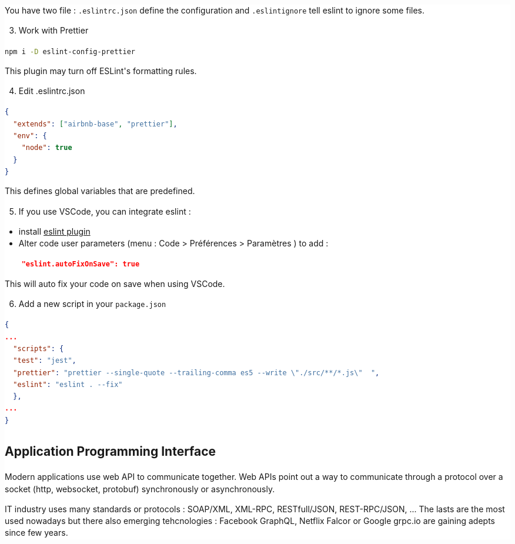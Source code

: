 You have two file : `.eslintrc.json` define the configuration and `.eslintignore` tell eslint to ignore some files.

3. Work with Prettier

```zsh
npm i -D eslint-config-prettier
```

This plugin may turn off ESLint's formatting rules.

4. Edit .eslintrc.json

```json
{
  "extends": ["airbnb-base", "prettier"],
  "env": {
    "node": true
  }
}
```

This defines global variables that are predefined.

5. If you use VSCode, you can integrate eslint :

- install [eslint plugin ](https://marketplace.visualstudio.com/items?itemName=dbaeumer.vscode-eslint)
- Alter code user parameters (menu : Code > Préférences > Paramètres ) to add :

```json
    "eslint.autoFixOnSave": true
```

This will auto fix your code on save when using VSCode.

6. Add a new script in your `package.json`

```json
{
...
  "scripts": {
  "test": "jest",
  "prettier": "prettier --single-quote --trailing-comma es5 --write \"./src/**/*.js\"  ",
  "eslint": "eslint . --fix"
  },
...
}
```

## Application Programming Interface

Modern applications use web API to communicate together. Web APIs point out a way to communicate through a protocol over a socket (http, websocket, protobuf) synchronously or asynchronously.

IT industry uses many standards or protocols : SOAP/XML, XML-RPC, RESTfull/JSON, REST-RPC/JSON, ...
The lasts are the most used nowadays but there also emerging tehcnologies : Facebook GraphQL, Netflix Falcor or Google grpc.io are gaining adepts since few years.
